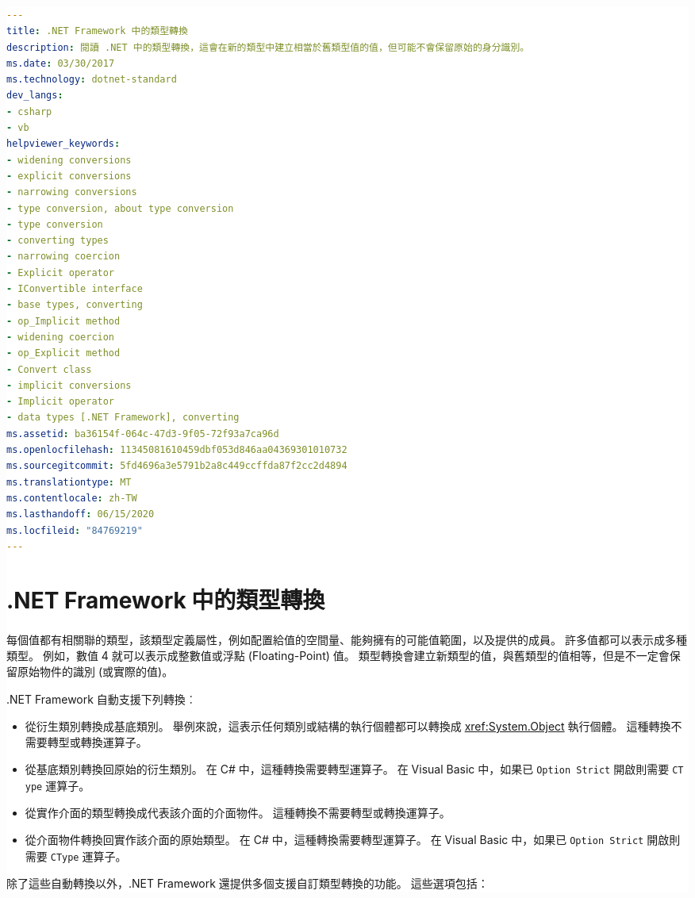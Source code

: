 ```yaml
---
title: .NET Framework 中的類型轉換
description: 閱讀 .NET 中的類型轉換，這會在新的類型中建立相當於舊類型值的值，但可能不會保留原始的身分識別。
ms.date: 03/30/2017
ms.technology: dotnet-standard
dev_langs:
- csharp
- vb
helpviewer_keywords:
- widening conversions
- explicit conversions
- narrowing conversions
- type conversion, about type conversion
- type conversion
- converting types
- narrowing coercion
- Explicit operator
- IConvertible interface
- base types, converting
- op_Implicit method
- widening coercion
- op_Explicit method
- Convert class
- implicit conversions
- Implicit operator
- data types [.NET Framework], converting
ms.assetid: ba36154f-064c-47d3-9f05-72f93a7ca96d
ms.openlocfilehash: 11345081610459dbf053d846aa04369301010732
ms.sourcegitcommit: 5fd4696a3e5791b2a8c449ccffda87f2cc2d4894
ms.translationtype: MT
ms.contentlocale: zh-TW
ms.lasthandoff: 06/15/2020
ms.locfileid: "84769219"
---
```

# <a name="type-conversion-in-the-net-framework"></a>.NET Framework 中的類型轉換
每個值都有相關聯的類型，該類型定義屬性，例如配置給值的空間量、能夠擁有的可能值範圍，以及提供的成員。 許多值都可以表示成多種類型。 例如，數值 4 就可以表示成整數值或浮點 (Floating-Point) 值。 類型轉換會建立新類型的值，與舊類型的值相等，但是不一定會保留原始物件的識別 (或實際的值)。  
  
 .NET Framework 自動支援下列轉換︰  
  
- 從衍生類別轉換成基底類別。 舉例來說，這表示任何類別或結構的執行個體都可以轉換成 <xref:System.Object> 執行個體。  這種轉換不需要轉型或轉換運算子。  
  
- 從基底類別轉換回原始的衍生類別。 在 C# 中，這種轉換需要轉型運算子。 在 Visual Basic 中，如果已 `Option Strict` 開啟則需要 `CType` 運算子。  
  
- 從實作介面的類型轉換成代表該介面的介面物件。 這種轉換不需要轉型或轉換運算子。  
  
- 從介面物件轉換回實作該介面的原始類型。  在 C# 中，這種轉換需要轉型運算子。 在 Visual Basic 中，如果已 `Option Strict` 開啟則需要 `CType` 運算子。  
  
 除了這些自動轉換以外，.NET Framework 還提供多個支援自訂類型轉換的功能。 這些選項包括：  
  